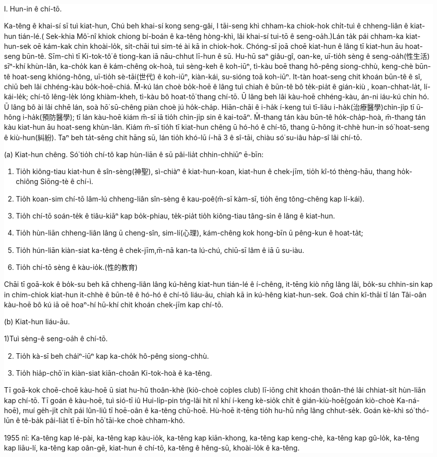 I. Hun-in ê chí-tō.

Ka-têng ê khai-sí sī tuì kiat-hun, Chú beh khai-sí kong seng-gâi, I tāi-seng khì chham-ka chiok-hok chi̍t-tuì ê chheng-liân ê kiat-hun tián-lé.( Sek-khia Mô͘-nî khiok chiong bí-boán ê ka-têng hòng-khì, lâi khai-sí tui-tō ê seng-oa̍h.)Lán ta̍k pái chham-ka kiat-hun-sek oē kám-kak chin khoài-lo̍k, si̍t-chāi tuì sim-té ài kā in chiok-hok. Chóng-sī joā choē kiat-hun ê lâng tī kiat-hun āu hoat-seng būn-tê. Sīm-chì tī Ki-tok-tô͘ ê tiong-kan iā nāu-chhut lī-hun ê sū. Hu-hū saⁿ giâu-gî, oan-ke, uī-tio̍h sèng ê seng-oa̍h(性生活) sīⁿ-khí khùn-lân, ka-cho̍k kan ê kám-chêng ok-hoà, tuì sèng-keh ê koh-iūⁿ, tì-kàu boē thang hô-pêng siong-chhù, keng-chè būn-tê hoat-seng khióng-hông, uī-tio̍h sè-tāi(世代) ê koh-iūⁿ, kiàn-kái, su-sióng toā koh-iūⁿ. It-tàn hoat-seng chit khoán būn-tê ê sî, chiū beh lâi chhéng-kàu bo̍k-hoē-chiá. M̄-kú lán choè bo̍k-hoē ê lâng tuì chiah ê būn-tê bô te̍k-pia̍t ê gián-kiù , koan-chhat-la̍t, lí-kái-le̍k; chí-tō lêng-le̍k lóng khiàm-kheh, tì-kàu bô hoat-tō͘ thang chí-tō. Ū lâng beh lâi kàu-hoē chhéng-kàu, án-ni iáu-kú chin hó. Ū lâng bô ài lâi chhē lán, soà hō͘ sū-chêng piàn choè jú ho̍k-cha̍p. Hiān-chāi ê i-ha̍k í-keng tuì tī-liâu i-ha̍k(治療醫學)chìn-ji̍p tī ū-hông i-ha̍k(預防醫學); tī lán kàu-hoē kiám m̄-sī iā tio̍h chìn-ji̍p sin ê kai-toāⁿ. M̄-thang tán kàu būn-tê ho̍k-cha̍p-hoà, m̄-thang tán kàu kiat-hun āu hoat-seng khùn-lân. Kiám m̄-sī tio̍h tī kiat-hun chêng ū hó-hó ê chí-tō, thang ū-hông it-chhè hun-in só͘ hoat-seng ê kiù-hun(糾紛). Taⁿ beh ta̍t-sêng chit hāng sū, lán tio̍h khó-lū í-hā 3 ê sî-tāi, chiàu só͘ su-iâu ha̍p-sî lâi chí-tō.

(a) Kiat-hun chêng. Só͘ tio̍h chí-tô kap hùn-liān ê sū pâi-lia̍t chhin-chhiūⁿ ē-bīn:

1) Tio̍h kiông-tiau kiat-hun ê sîn-sèng(神聖), sì-chiàⁿ ê kiat-hun-koan, kiat-hun ê chek-jīm, tio̍h kî-tó thèng-hāu, thang ho̍k-chiông Siōng-tè ê chí-ì.

2) Tio̍h koan-sim chí-tō lâm-lú chheng-liân sîn-sèng ê kau-poê(m̄-sī kàm-sī, tio̍h ēng tông-chêng kap lí-kái).

3) Tio̍h chí-tō soán-te̍k ê tiâu-kiāⁿ kap bo̍k-phiau, te̍k-pia̍t tio̍h kiông-tiau tâng-sìn ê lâng ê kiat-hun.

4) Tio̍h hùn-liān chheng-liân lâng ū cheng-sîn, sim-lí(心理), kám-chêng kok hong-bīn ū pêng-kun ê hoat-ta̍t;

5) Tio̍h hún-liān kiàn-siat ka-têng ê chek-jīm,m̄-nā kan-ta lú-chú, chiū-sī lâm ê iā ū su-iàu.

6) Tio̍h chí-tō sèng ê kàu-io̍k.(性的教育)

Chāi tī goā-kok ê bo̍k-su beh kā chheng-liân lâng kú-hêng kiat-hun tián-lé ê í-chêng, it-tēng kiò nn̄g lâng lâi, bo̍k-su chhin-sin kap in chim-chiok kiat-hun it-chhè ê būn-tê ê hó-hó ê chí-tō liáu-āu, chiah kā in kú-hêng kiat-hun-sek. Goá chin kî-thāi tī lán Tâi-oân kàu-hoē bô kú iā oē hoaⁿ-hí hū-khí chit khoán chek-jīm kap chí-tō.

(b) Kiat-hun liáu-āu.

1)Tuì sèng-ê seng-oa̍h ê chí-tō.

2) Tio̍h kà-sī beh cháiⁿ-iūⁿ kap ka-cho̍k hô-pêng siong-chhù.

3) Tio̍h hia̍p-chō͘ in kiàn-siat kiān-choân Ki-tok-hoà ê ka-têng.

Tī goā-kok choē-choē kàu-hoē ū siat hu-hū thoân-khè (kiò-choè co͘ples club) lī-iōng chit khoán thoân-thé lâi chhiat-si̍t hùn-liān kap chí-tō. Tī goán ê kàu-hoē, tuì sió-tī iû Hui-li̍p-pin tńg-lâi hit nî khí í-keng kè-sio̍k chi̍t ê gián-kiù-hoē(goán kiò-choè Ka-ná-hoē), muí ge̍h-ji̍t chi̍t pái lûn-liû tī hoē-oân ê ka-têng chū-hoē. Hù-hoē it-tēng tio̍h hu-hū nn̄g lâng chhut-se̍k. Goán kè-khì só͘ thó-lūn ê tê-ba̍k pâi-lia̍t tī ē-bīn hō͘ tāi-ke choè chham-khó.

1955 nî: Ka-têng kap lé-pài, ka-têng kap kàu-io̍k, ka-têng kap kiān-khong, ka-têng kap keng-chè, ka-têng kap gû-lo̍k, ka-têng kap liāu-lí, ka-têng kap oân-gē, kiat-hun ê chí-tō, ka-têng ê hêng-sū, khoài-lo̍k ê ka-têng.
